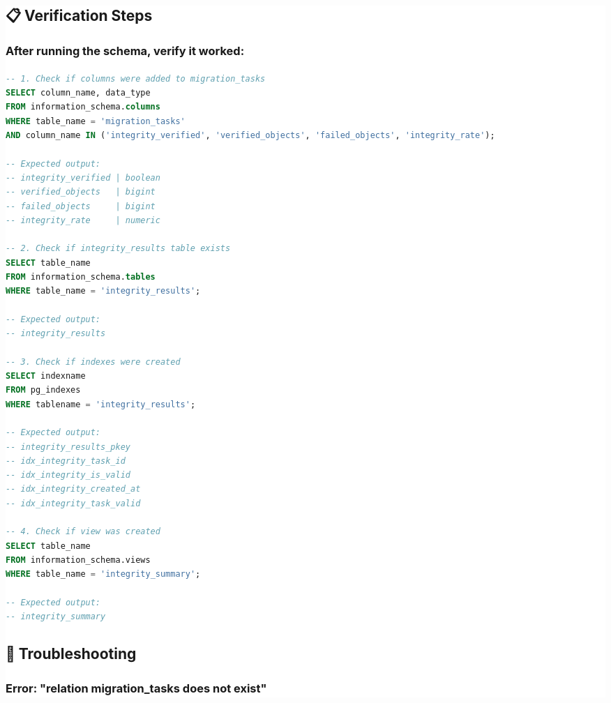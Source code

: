 ## 📋 Verification Steps

### **After running the schema, verify it worked:**

```sql
-- 1. Check if columns were added to migration_tasks
SELECT column_name, data_type 
FROM information_schema.columns 
WHERE table_name = 'migration_tasks' 
AND column_name IN ('integrity_verified', 'verified_objects', 'failed_objects', 'integrity_rate');

-- Expected output:
-- integrity_verified | boolean
-- verified_objects   | bigint
-- failed_objects     | bigint
-- integrity_rate     | numeric

-- 2. Check if integrity_results table exists
SELECT table_name 
FROM information_schema.tables 
WHERE table_name = 'integrity_results';

-- Expected output:
-- integrity_results

-- 3. Check if indexes were created
SELECT indexname 
FROM pg_indexes 
WHERE tablename = 'integrity_results';

-- Expected output:
-- integrity_results_pkey
-- idx_integrity_task_id
-- idx_integrity_is_valid
-- idx_integrity_created_at
-- idx_integrity_task_valid

-- 4. Check if view was created
SELECT table_name 
FROM information_schema.views 
WHERE table_name = 'integrity_summary';

-- Expected output:
-- integrity_summary
```

## 🔧 Troubleshooting

### **Error: "relation migration_tasks does not exist"**
